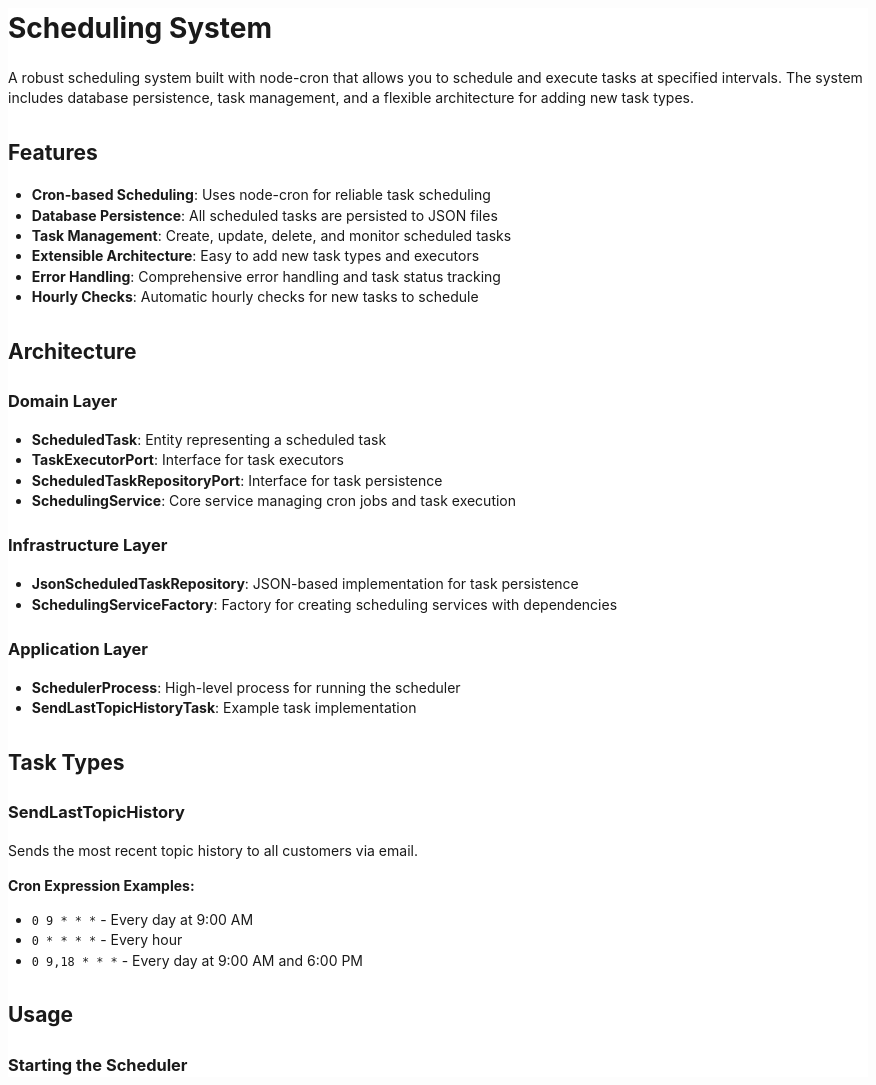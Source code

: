 # Scheduling System

A robust scheduling system built with node-cron that allows you to schedule and execute tasks at specified intervals. The system includes database persistence, task management, and a flexible architecture for adding new task types.

## Features

- **Cron-based Scheduling**: Uses node-cron for reliable task scheduling
- **Database Persistence**: All scheduled tasks are persisted to JSON files
- **Task Management**: Create, update, delete, and monitor scheduled tasks
- **Extensible Architecture**: Easy to add new task types and executors
- **Error Handling**: Comprehensive error handling and task status tracking
- **Hourly Checks**: Automatic hourly checks for new tasks to schedule

## Architecture

### Domain Layer

- **ScheduledTask**: Entity representing a scheduled task
- **TaskExecutorPort**: Interface for task executors
- **ScheduledTaskRepositoryPort**: Interface for task persistence
- **SchedulingService**: Core service managing cron jobs and task execution

### Infrastructure Layer

- **JsonScheduledTaskRepository**: JSON-based implementation for task persistence
- **SchedulingServiceFactory**: Factory for creating scheduling services with dependencies

### Application Layer

- **SchedulerProcess**: High-level process for running the scheduler
- **SendLastTopicHistoryTask**: Example task implementation

## Task Types

### SendLastTopicHistory

Sends the most recent topic history to all customers via email.

**Cron Expression Examples:**
- `0 9 * * *` - Every day at 9:00 AM
- `0 * * * *` - Every hour
- `0 9,18 * * *` - Every day at 9:00 AM and 6:00 PM

## Usage

### Starting the Scheduler
